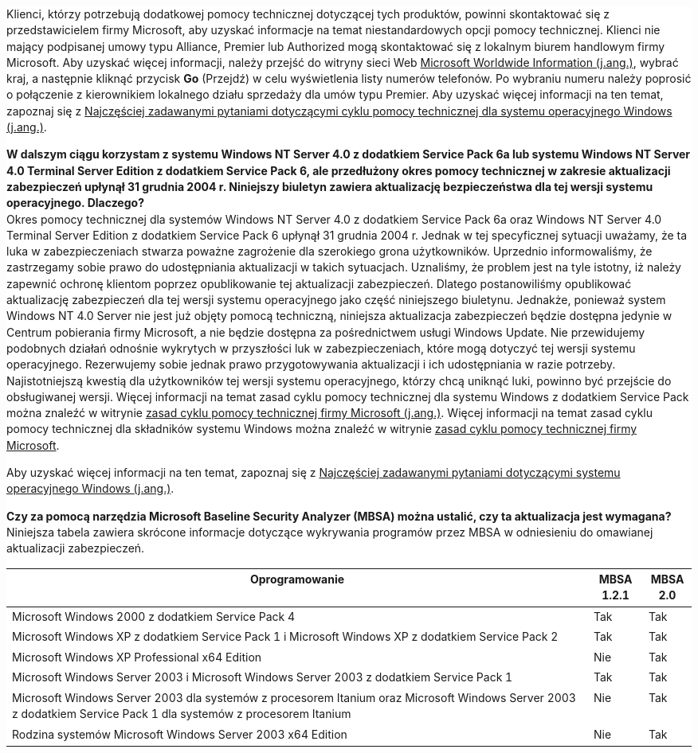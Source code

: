 Klienci, którzy potrzebują dodatkowej pomocy technicznej dotyczącej tych produktów, powinni skontaktować się z przedstawicielem firmy Microsoft, aby uzyskać informacje na temat niestandardowych opcji pomocy technicznej. Klienci nie mający podpisanej umowy typu Alliance, Premier lub Authorized mogą skontaktować się z lokalnym biurem handlowym firmy Microsoft. Aby uzyskać więcej informacji, należy przejść do witryny sieci Web [Microsoft Worldwide Information (j.ang.)](http://go.microsoft.com/fwlink/?linkid=33329), wybrać kraj, a następnie kliknąć przycisk **Go** (Przejdź) w celu wyświetlenia listy numerów telefonów. Po wybraniu numeru należy poprosić o połączenie z kierownikiem lokalnego działu sprzedaży dla umów typu Premier. Aby uzyskać więcej informacji na ten temat, zapoznaj się z [Najczęściej zadawanymi pytaniami dotyczącymi cyklu pomocy technicznej dla systemu operacyjnego Windows (j.ang.)](http://go.microsoft.com/fwlink/?linkid=33330).

**W dalszym ciągu korzystam z systemu Windows NT Server 4.0 z dodatkiem Service Pack 6a lub systemu Windows NT Server 4.0 Terminal Server Edition z dodatkiem Service Pack 6, ale przedłużony okres pomocy technicznej w zakresie aktualizacji zabezpieczeń upłynął 31 grudnia 2004 r. Niniejszy biuletyn zawiera aktualizację bezpieczeństwa dla tej wersji systemu operacyjnego. Dlaczego?**  
Okres pomocy technicznej dla systemów Windows NT Server 4.0 z dodatkiem Service Pack 6a oraz Windows NT Server 4.0 Terminal Server Edition z dodatkiem Service Pack 6 upłynął 31 grudnia 2004 r. Jednak w tej specyficznej sytuacji uważamy, że ta luka w zabezpieczeniach stwarza poważne zagrożenie dla szerokiego grona użytkowników. Uprzednio informowaliśmy, że zastrzegamy sobie prawo do udostępniania aktualizacji w takich sytuacjach. Uznaliśmy, że problem jest na tyle istotny, iż należy zapewnić ochronę klientom poprzez opublikowanie tej aktualizacji zabezpieczeń. Dlatego postanowiliśmy opublikować aktualizację zabezpieczeń dla tej wersji systemu operacyjnego jako część niniejszego biuletynu. Jednakże, ponieważ system Windows NT 4.0 Server nie jest już objęty pomocą techniczną, niniejsza aktualizacja zabezpieczeń będzie dostępna jedynie w Centrum pobierania firmy Microsoft, a nie będzie dostępna za pośrednictwem usługi Windows Update.
Nie przewidujemy podobnych działań odnośnie wykrytych w przyszłości luk w zabezpieczeniach, które mogą dotyczyć tej wersji systemu operacyjnego. Rezerwujemy sobie jednak prawo przygotowywania aktualizacji i ich udostępniania w razie potrzeby. Najistotniejszą kwestią dla użytkowników tej wersji systemu operacyjnego, którzy chcą uniknąć luki, powinno być przejście do obsługiwanej wersji. Więcej informacji na temat zasad cyklu pomocy technicznej dla systemu Windows z dodatkiem Service Pack można znaleźć w witrynie [zasad cyklu pomocy technicznej firmy Microsoft (j.ang.)](http://support.microsoft.com/default.aspx?pr=lifesupsps). Więcej informacji na temat zasad cyklu pomocy technicznej dla składników systemu Windows można znaleźć w witrynie [zasad cyklu pomocy technicznej firmy Microsoft](http://go.microsoft.com/fwlink/?linkid=21742).

Aby uzyskać więcej informacji na ten temat, zapoznaj się z [Najczęściej zadawanymi pytaniami dotyczącymi systemu operacyjnego Windows (j.ang.)](http://go.microsoft.com/fwlink/?linkid=33330).

**Czy za pomocą narzędzia Microsoft Baseline Security Analyzer (MBSA) można ustalić, czy ta aktualizacja jest wymagana?**  
Niniejsza tabela zawiera skrócone informacje dotyczące wykrywania programów przez MBSA w odniesieniu do omawianej aktualizacji zabezpieczeń.

| Oprogramowanie                                                                                                                                                  | MBSA 1.2.1 | MBSA 2.0 |
|-----------------------------------------------------------------------------------------------------------------------------------------------------------------|------------|----------|
| Microsoft Windows 2000 z dodatkiem Service Pack 4                                                                                                               | Tak        | Tak      |
| Microsoft Windows XP z dodatkiem Service Pack 1 i Microsoft Windows XP z dodatkiem Service Pack 2                                                               | Tak        | Tak      |
| Microsoft Windows XP Professional x64 Edition                                                                                                                   | Nie        | Tak      |
| Microsoft Windows Server 2003 i Microsoft Windows Server 2003 z dodatkiem Service Pack 1                                                                        | Tak        | Tak      |
| Microsoft Windows Server 2003 dla systemów z procesorem Itanium oraz Microsoft Windows Server 2003 z dodatkiem Service Pack 1 dla systemów z procesorem Itanium | Nie        | Tak      |
| Rodzina systemów Microsoft Windows Server 2003 x64 Edition                                                                                                      | Nie        | Tak      |
